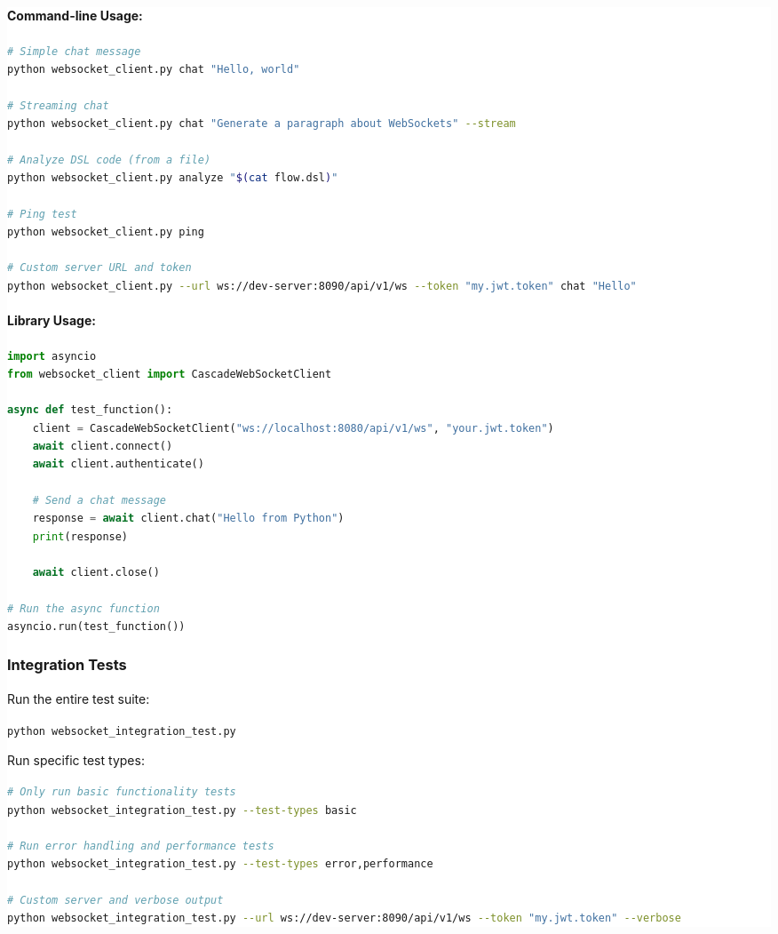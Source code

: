 #### Command-line Usage:

```bash
# Simple chat message
python websocket_client.py chat "Hello, world"

# Streaming chat
python websocket_client.py chat "Generate a paragraph about WebSockets" --stream

# Analyze DSL code (from a file)
python websocket_client.py analyze "$(cat flow.dsl)"

# Ping test
python websocket_client.py ping

# Custom server URL and token
python websocket_client.py --url ws://dev-server:8090/api/v1/ws --token "my.jwt.token" chat "Hello"
```

#### Library Usage:

```python
import asyncio
from websocket_client import CascadeWebSocketClient

async def test_function():
    client = CascadeWebSocketClient("ws://localhost:8080/api/v1/ws", "your.jwt.token")
    await client.connect()
    await client.authenticate()
    
    # Send a chat message
    response = await client.chat("Hello from Python")
    print(response)
    
    await client.close()

# Run the async function
asyncio.run(test_function())
```

### Integration Tests

Run the entire test suite:

```bash
python websocket_integration_test.py
```

Run specific test types:

```bash
# Only run basic functionality tests
python websocket_integration_test.py --test-types basic

# Run error handling and performance tests
python websocket_integration_test.py --test-types error,performance

# Custom server and verbose output
python websocket_integration_test.py --url ws://dev-server:8090/api/v1/ws --token "my.jwt.token" --verbose
```
